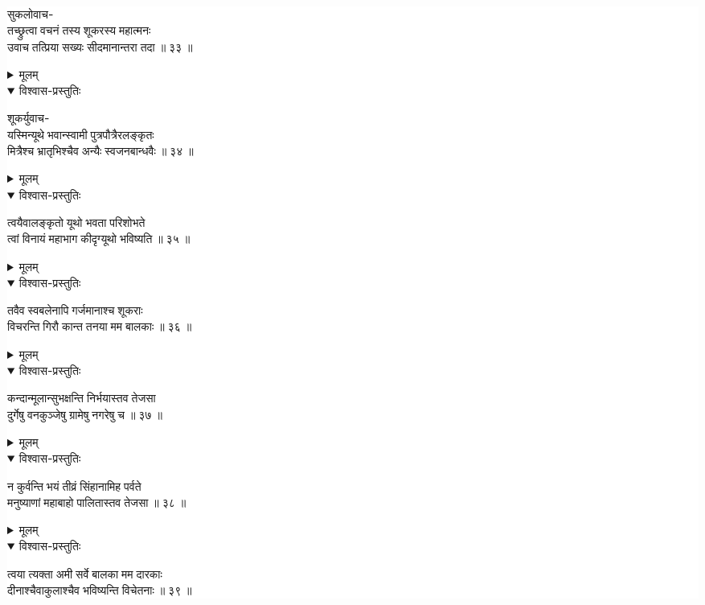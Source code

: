 सुकलोवाच-  
तच्छ्रुत्वा वचनं तस्य शूकरस्य महात्मनः  
उवाच तत्प्रिया सख्यः सीदमानान्तरा तदा ॥ ३३ ॥
</details>

<details><summary>मूलम्</summary></details>



<details open><summary>विश्वास-प्रस्तुतिः</summary>

शूकर्युवाच-  
यस्मिन्यूथे भवान्स्वामी पुत्रपौत्रैरलङ्कृतः  
मित्रैश्च भ्रातृभिश्चैव अन्यैः स्वजनबान्धवैः ॥ ३४ ॥
</details>

<details><summary>मूलम्</summary></details>



<details open><summary>विश्वास-प्रस्तुतिः</summary>

त्वयैवालङ्कृतो यूथो भवता परिशोभते  
त्वां विनायं महाभाग कीदृग्यूथो भविष्यति ॥ ३५ ॥
</details>

<details><summary>मूलम्</summary></details>



<details open><summary>विश्वास-प्रस्तुतिः</summary>

तवैव स्वबलेनापि गर्जमानाश्च शूकराः  
विचरन्ति गिरौ कान्त तनया मम बालकाः ॥ ३६ ॥
</details>

<details><summary>मूलम्</summary></details>



<details open><summary>विश्वास-प्रस्तुतिः</summary>

कन्दान्मूलान्सुभक्षन्ति निर्भयास्तव तेजसा  
दुर्गेषु वनकुञ्जेषु ग्रामेषु नगरेषु च ॥ ३७ ॥
</details>

<details><summary>मूलम्</summary></details>



<details open><summary>विश्वास-प्रस्तुतिः</summary>

न कुर्वन्ति भयं तीव्रं सिंहानामिह पर्वते  
मनुष्याणां महाबाहो पालितास्तव तेजसा ॥ ३८ ॥
</details>

<details><summary>मूलम्</summary></details>



<details open><summary>विश्वास-प्रस्तुतिः</summary>

त्वया त्यक्ता अमी सर्वे बालका मम दारकाः  
दीनाश्चैवाकुलाश्चैव भविष्यन्ति विचेतनाः ॥ ३९ ॥
</details>
